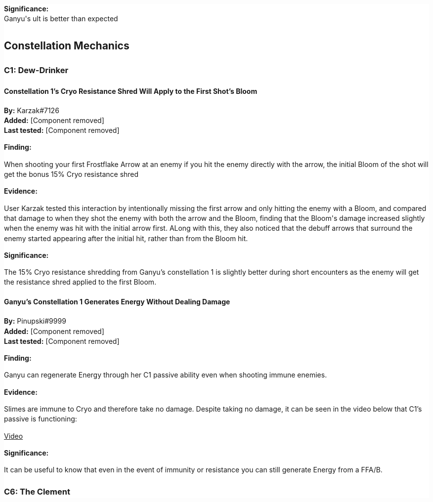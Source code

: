 **Significance:**  
Ganyu's ult is better than expected

## Constellation Mechanics

### C1: Dew-Drinker

#### Constellation 1’s Cryo Resistance Shred Will Apply to the First Shot’s Bloom

**By:** Karzak\#7126  
**Added:** [Component removed]  
**Last tested:** [Component removed]

**Finding:**

When shooting your first Frostflake Arrow at an enemy if you hit the enemy directly with the arrow, the initial Bloom of the shot will get the bonus 15% Cryo resistance shred

**Evidence:**

User Karzak tested this interaction by intentionally missing the first arrow and only hitting the enemy with a Bloom, and compared that damage to when they shot the enemy with both the arrow and the Bloom, finding that the Bloom's damage increased slightly when the enemy was hit with the initial arrow first. ALong with this, they also noticed that the debuff arrows that surround the enemy started appearing after the initial hit, rather than from the Bloom hit.

**Significance:**

The 15% Cryo resistance shredding from Ganyu’s constellation 1 is slightly better during short encounters as the enemy will get the resistance shred applied to the first Bloom.

#### Ganyu’s Constellation 1 Generates Energy Without Dealing Damage

**By:** Pinupski\#9999  
**Added:** [Component removed]  
**Last tested:** [Component removed]

**Finding:**

Ganyu can regenerate Energy through her C1 passive ability even when shooting immune enemies.

**Evidence:**

Slimes are immune to Cryo and therefore take no damage. Despite taking no damage, it can be seen in the video below that C1’s passive is functioning:

[Video](https://youtu.be/8uAy2OJtZEw)

**Significance:**

It can be useful to know that even in the event of immunity or resistance you can still generate Energy from a FFA/B.

### C6: The Clement
